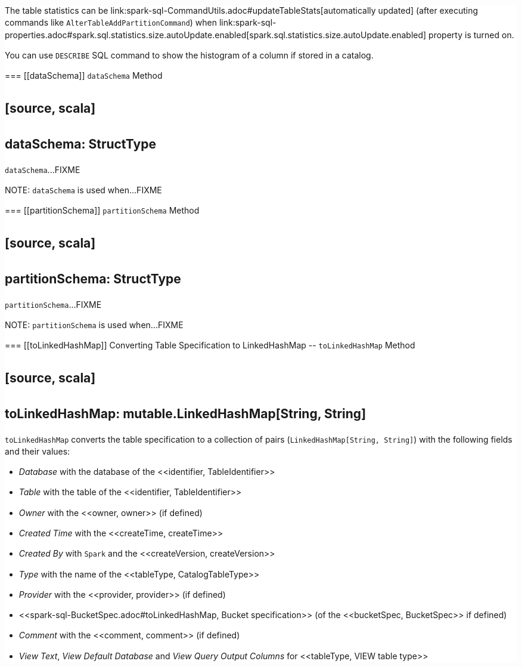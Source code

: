 The table statistics can be link:spark-sql-CommandUtils.adoc#updateTableStats[automatically updated] (after executing commands like `AlterTableAddPartitionCommand`) when link:spark-sql-properties.adoc#spark.sql.statistics.size.autoUpdate.enabled[spark.sql.statistics.size.autoUpdate.enabled] property is turned on.

You can use `DESCRIBE` SQL command to show the histogram of a column if stored in a catalog.

=== [[dataSchema]] `dataSchema` Method

[source, scala]
----
dataSchema: StructType
----

`dataSchema`...FIXME

NOTE: `dataSchema` is used when...FIXME

=== [[partitionSchema]] `partitionSchema` Method

[source, scala]
----
partitionSchema: StructType
----

`partitionSchema`...FIXME

NOTE: `partitionSchema` is used when...FIXME

=== [[toLinkedHashMap]] Converting Table Specification to LinkedHashMap -- `toLinkedHashMap` Method

[source, scala]
----
toLinkedHashMap: mutable.LinkedHashMap[String, String]
----

`toLinkedHashMap` converts the table specification to a collection of pairs (`LinkedHashMap[String, String]`) with the following fields and their values:

* *Database* with the database of the <<identifier, TableIdentifier>>

* *Table* with the table of the <<identifier, TableIdentifier>>

* *Owner* with the <<owner, owner>> (if defined)

* *Created Time* with the <<createTime, createTime>>

* *Created By* with `Spark` and the <<createVersion, createVersion>>

* *Type* with the name of the <<tableType, CatalogTableType>>

* *Provider* with the <<provider, provider>> (if defined)

* <<spark-sql-BucketSpec.adoc#toLinkedHashMap, Bucket specification>> (of the <<bucketSpec, BucketSpec>> if defined)

* *Comment* with the <<comment, comment>> (if defined)

* *View Text*, *View Default Database* and *View Query Output Columns* for <<tableType, VIEW table type>>
